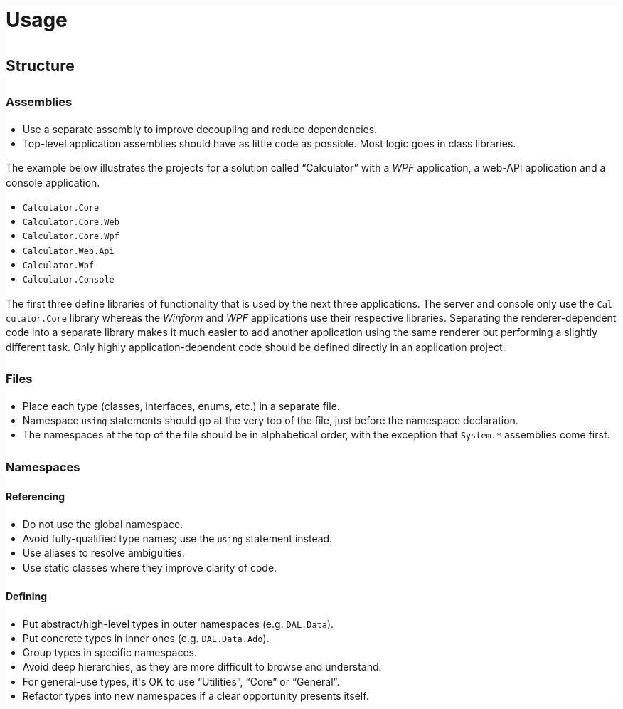# Usage

## Structure

### Assemblies

* Use a separate assembly to improve decoupling and reduce dependencies.
* Top-level application assemblies should have as little code as possible. Most logic goes in class libraries.

The example below illustrates the projects for a solution called “Calculator” with a _WPF_ application, a web-API application and a console application.
* `Calculator.Core`
* `Calculator.Core.Web`
* `Calculator.Core.Wpf`
* `Calculator.Web.Api`
* `Calculator.Wpf`
* `Calculator.Console`

The first three define libraries of functionality that is used by the next three applications. The server and console only use the `Calculator.Core` library whereas the _Winform_ and _WPF_ applications use their respective libraries. Separating the renderer-dependent code into a separate library makes it much easier to add another application using the same renderer but performing a slightly different task. Only highly application-dependent code should be defined directly in an application project.

### Files

* Place each type (classes, interfaces, enums, etc.) in a separate file.
* Namespace `using` statements should go at the very top of the file, just before the namespace declaration.
* The namespaces at the top of the file should be in alphabetical order, with the exception that `System.*` assemblies come first.

### Namespaces

#### Referencing

* Do not use the global namespace.
* Avoid fully-qualified type names; use the `using` statement instead.
* Use aliases to resolve ambiguities.
* Use static classes where they improve clarity of code.

#### Defining

* Put abstract/high-level types in outer namespaces (e.g. `DAL.Data`).
* Put concrete types in inner ones (e.g. `DAL.Data.Ado`).
* Group types in specific namespaces.
* Avoid deep hierarchies, as they are more difficult to browse and understand.
* For general-use types, it's OK to use “Utilities”, “Core” or “General”.
* Refactor types into new namespaces if a clear opportunity presents itself.
